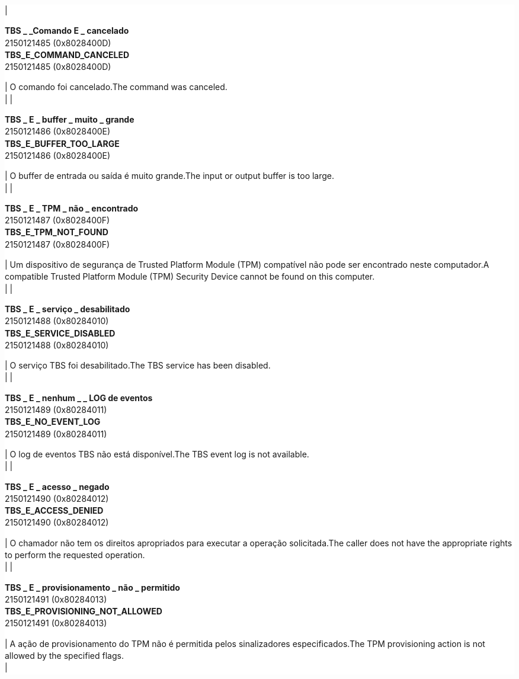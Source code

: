 | <span id="TBS_E_COMMAND_CANCELED"></span><span id="tbs_e_command_canceled"></span><dl> <span data-ttu-id="2579c-133"><dt>**TBS \_ \_Comando E \_ cancelado**</dt> <dt>2150121485 (0x8028400D)</dt></span><span class="sxs-lookup"><span data-stu-id="2579c-133"><dt>**TBS\_E\_COMMAND\_CANCELED**</dt> <dt>2150121485 (0x8028400D)</dt></span></span> </dl>                          | <span data-ttu-id="2579c-134">O comando foi cancelado.</span><span class="sxs-lookup"><span data-stu-id="2579c-134">The command was canceled.</span></span><br/>                                                                                                                                                                                                       |
| <span id="TBS_E_BUFFER_TOO_LARGE"></span><span id="tbs_e_buffer_too_large"></span><dl> <span data-ttu-id="2579c-135"><dt>**TBS \_ E \_ buffer \_ muito \_ grande**</dt> <dt>2150121486 (0x8028400E)</dt></span><span class="sxs-lookup"><span data-stu-id="2579c-135"><dt>**TBS\_E\_BUFFER\_TOO\_LARGE**</dt> <dt>2150121486 (0x8028400E)</dt></span></span> </dl>                         | <span data-ttu-id="2579c-136">O buffer de entrada ou saída é muito grande.</span><span class="sxs-lookup"><span data-stu-id="2579c-136">The input or output buffer is too large.</span></span><br/>                                                                                                                                                                                        |
| <span id="TBS_E_TPM_NOT_FOUND"></span><span id="tbs_e_tpm_not_found"></span><dl> <span data-ttu-id="2579c-137"><dt>**TBS \_ E \_ TPM \_ não \_ encontrado**</dt> <dt>2150121487 (0x8028400F)</dt></span><span class="sxs-lookup"><span data-stu-id="2579c-137"><dt>**TBS\_E\_TPM\_NOT\_FOUND**</dt> <dt>2150121487 (0x8028400F)</dt></span></span> </dl>                                  | <span data-ttu-id="2579c-138">Um dispositivo de segurança de Trusted Platform Module (TPM) compatível não pode ser encontrado neste computador.</span><span class="sxs-lookup"><span data-stu-id="2579c-138">A compatible Trusted Platform Module (TPM) Security Device cannot be found on this computer.</span></span><br/>                                                                                                                                    |
| <span id="TBS_E_SERVICE_DISABLED"></span><span id="tbs_e_service_disabled"></span><dl> <span data-ttu-id="2579c-139"><dt>**TBS \_ E \_ serviço \_ desabilitado**</dt> <dt>2150121488 (0x80284010)</dt></span><span class="sxs-lookup"><span data-stu-id="2579c-139"><dt>**TBS\_E\_SERVICE\_DISABLED**</dt> <dt>2150121488 (0x80284010)</dt></span></span> </dl>                          | <span data-ttu-id="2579c-140">O serviço TBS foi desabilitado.</span><span class="sxs-lookup"><span data-stu-id="2579c-140">The TBS service has been disabled.</span></span><br/>                                                                                                                                                                                              |
| <span id="TBS_E_NO_EVENT_LOG"></span><span id="tbs_e_no_event_log"></span><dl> <span data-ttu-id="2579c-141"><dt>**TBS \_ E \_ nenhum \_ \_ LOG de eventos**</dt> <dt>2150121489 (0x80284011)</dt></span><span class="sxs-lookup"><span data-stu-id="2579c-141"><dt>**TBS\_E\_NO\_EVENT\_LOG**</dt> <dt>2150121489 (0x80284011)</dt></span></span> </dl>                                     | <span data-ttu-id="2579c-142">O log de eventos TBS não está disponível.</span><span class="sxs-lookup"><span data-stu-id="2579c-142">The TBS event log is not available.</span></span><br/>                                                                                                                                                                                             |
| <span id="TBS_E_ACCESS_DENIED"></span><span id="tbs_e_access_denied"></span><dl> <span data-ttu-id="2579c-143"><dt>**TBS \_ E \_ acesso \_ negado**</dt> <dt>2150121490 (0x80284012)</dt></span><span class="sxs-lookup"><span data-stu-id="2579c-143"><dt>**TBS\_E\_ACCESS\_DENIED**</dt> <dt>2150121490 (0x80284012)</dt></span></span> </dl>                                   | <span data-ttu-id="2579c-144">O chamador não tem os direitos apropriados para executar a operação solicitada.</span><span class="sxs-lookup"><span data-stu-id="2579c-144">The caller does not have the appropriate rights to perform the requested operation.</span></span><br/>                                                                                                                                             |
| <span id="TBS_E_PROVISIONING_NOT_ALLOWED"></span><span id="tbs_e_provisioning_not_allowed"></span><dl> <span data-ttu-id="2579c-145"><dt>**TBS \_ E \_ provisionamento \_ não \_ permitido**</dt> <dt>2150121491 (0x80284013)</dt></span><span class="sxs-lookup"><span data-stu-id="2579c-145"><dt>**TBS\_E\_PROVISIONING\_NOT\_ALLOWED**</dt> <dt>2150121491 (0x80284013)</dt></span></span> </dl> | <span data-ttu-id="2579c-146">A ação de provisionamento do TPM não é permitida pelos sinalizadores especificados.</span><span class="sxs-lookup"><span data-stu-id="2579c-146">The TPM provisioning action is not allowed by the specified flags.</span></span><br/>                                                                                                                                                              |